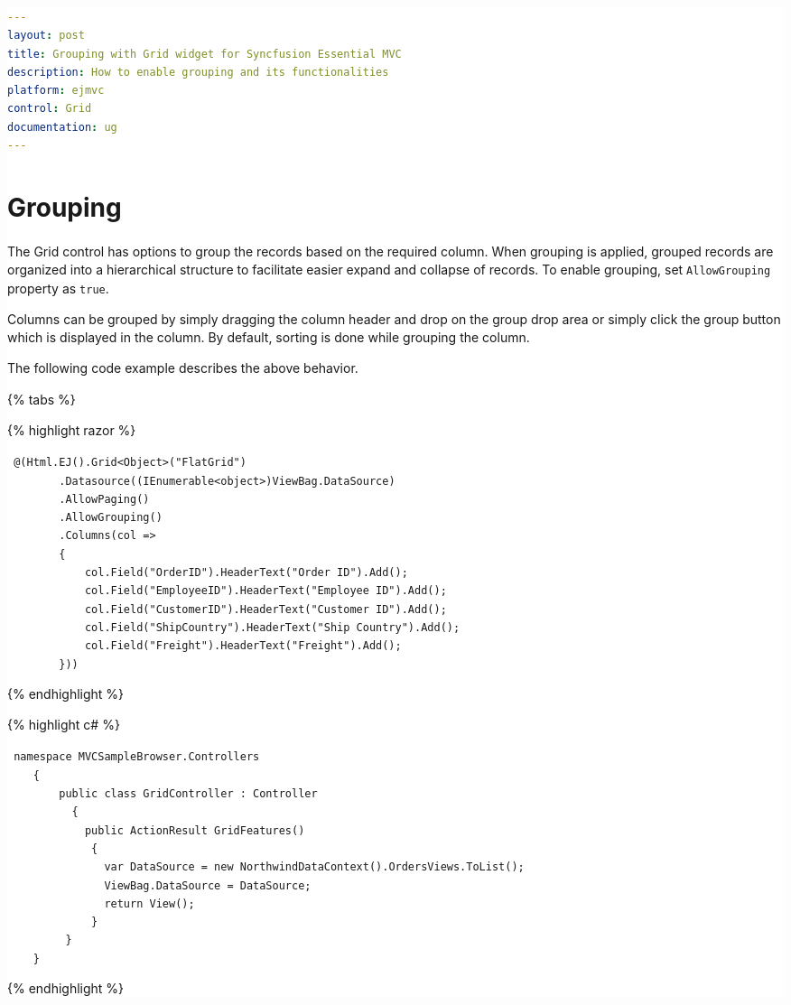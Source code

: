 ```yaml
---
layout: post
title: Grouping with Grid widget for Syncfusion Essential MVC
description: How to enable grouping and its functionalities
platform: ejmvc
control: Grid
documentation: ug
---
```

# Grouping

The Grid control has options to group the records based on the required column. When grouping is applied, grouped records are organized into a hierarchical structure to facilitate easier expand and collapse of records. To enable grouping, set `AllowGrouping` property as `true`.

Columns can be grouped by simply dragging the column header and drop on the group drop area or simply click the group button which is displayed in the column. By default, sorting is done while grouping the column.

The following code example describes the above behavior.

{% tabs %}

{% highlight razor %}

     @(Html.EJ().Grid<Object>("FlatGrid")
            .Datasource((IEnumerable<object>)ViewBag.DataSource)
            .AllowPaging()
            .AllowGrouping()
            .Columns(col =>
            {
                col.Field("OrderID").HeaderText("Order ID").Add();
                col.Field("EmployeeID").HeaderText("Employee ID").Add();
                col.Field("CustomerID").HeaderText("Customer ID").Add();
                col.Field("ShipCountry").HeaderText("Ship Country").Add();
                col.Field("Freight").HeaderText("Freight").Add();
            }))      
{% endhighlight  %}

{% highlight c# %}

     namespace MVCSampleBrowser.Controllers
        {
            public class GridController : Controller
              { 
                public ActionResult GridFeatures()
                 {
                   var DataSource = new NorthwindDataContext().OrdersViews.ToList();
                   ViewBag.DataSource = DataSource;
                   return View();
                 }
             }
        } 
{% endhighlight  %}
    
